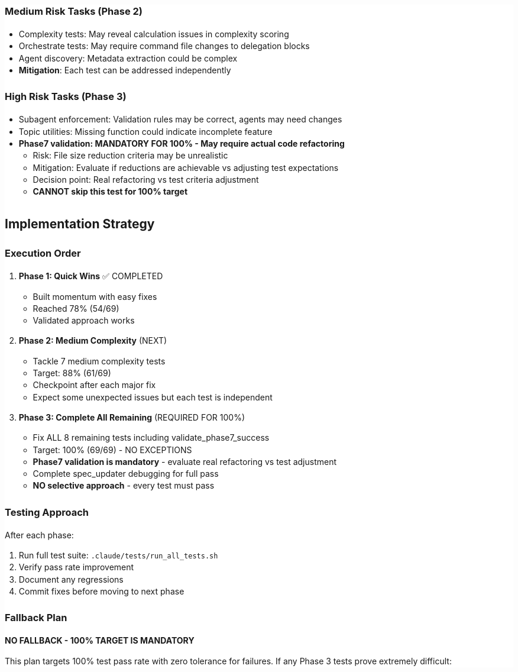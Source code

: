 ### Medium Risk Tasks (Phase 2)
- Complexity tests: May reveal calculation issues in complexity scoring
- Orchestrate tests: May require command file changes to delegation blocks
- Agent discovery: Metadata extraction could be complex
- **Mitigation**: Each test can be addressed independently

### High Risk Tasks (Phase 3)
- Subagent enforcement: Validation rules may be correct, agents may need changes
- Topic utilities: Missing function could indicate incomplete feature
- **Phase7 validation: MANDATORY FOR 100% - May require actual code refactoring**
  - Risk: File size reduction criteria may be unrealistic
  - Mitigation: Evaluate if reductions are achievable vs adjusting test expectations
  - Decision point: Real refactoring vs test criteria adjustment
  - **CANNOT skip this test for 100% target**

## Implementation Strategy

### Execution Order

1. **Phase 1: Quick Wins** ✅ COMPLETED
   - Built momentum with easy fixes
   - Reached 78% (54/69)
   - Validated approach works

2. **Phase 2: Medium Complexity** (NEXT)
   - Tackle 7 medium complexity tests
   - Target: 88% (61/69)
   - Checkpoint after each major fix
   - Expect some unexpected issues but each test is independent

3. **Phase 3: Complete All Remaining** (REQUIRED FOR 100%)
   - Fix ALL 8 remaining tests including validate_phase7_success
   - Target: 100% (69/69) - NO EXCEPTIONS
   - **Phase7 validation is mandatory** - evaluate real refactoring vs test adjustment
   - Complete spec_updater debugging for full pass
   - **NO selective approach** - every test must pass

### Testing Approach

After each phase:
1. Run full test suite: `.claude/tests/run_all_tests.sh`
2. Verify pass rate improvement
3. Document any regressions
4. Commit fixes before moving to next phase

### Fallback Plan

**NO FALLBACK - 100% TARGET IS MANDATORY**

This plan targets 100% test pass rate with zero tolerance for failures. If any Phase 3 tests prove extremely difficult:
